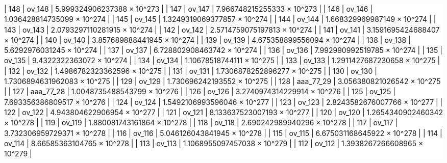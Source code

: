 | 148 | ov_148 | 5.999324906237388 × 10^273 |
| 147 | ov_147 | 7.966748215255333 × 10^273 |
| 146 | ov_146 | 1.036428814735099 × 10^274 |
| 145 | ov_145 | 1.3249319069377857 × 10^274 |
| 144 | ov_144 | 1.668329969987149 × 10^274 |
| 143 | ov_143 | 2.0793297110281915 × 10^274 |
| 142 | ov_142 | 2.5714759075197813 × 10^274 |
| 141 | ov_141 | 3.1591695424688407 × 10^274 |
| 140 | ov_140 | 3.857689888441945 × 10^274 |
| 139 | ov_139 | 4.675358899556094 × 10^274 |
| 138 | ov_138 | 5.6292976031245 × 10^274 |
| 137 | ov_137 | 6.728802908463742 × 10^274 |
| 136 | ov_136 | 7.992990992519785 × 10^274 |
| 135 | ov_135 | 9.4322322363072 × 10^274 |
| 134 | ov_134 | 1.10678518744111 × 10^275 |
| 133 | ov_133 | 1.2911427687230658 × 10^275 |
| 132 | ov_132 | 1.4986782323362596 × 10^275 |
| 131 | ov_131 | 1.7306878252896277 × 10^275 |
| 130 | ov_130 | 1.7306894631962083 × 10^275 |
| 129 | ov_129 | 1.730696242193552 × 10^275 |
| 128 | aaa_77_29 | 3.056380821026542 × 10^275 |
| 127 | aaa_77_28 | 1.0048735488543799 × 10^276 |
| 126 | ov_126 | 3.2740974314229914 × 10^276 |
| 125 | ov_125 | 7.693356386809517 × 10^276 |
| 124 | ov_124 | 1.5492106993596046 × 10^277 |
| 123 | ov_123 | 2.8243582676007766 × 10^277 |
| 122 | ov_122 | 4.943804622906954 × 10^277 |
| 121 | ov_121 | 8.133637523007193 × 10^277 |
| 120 | ov_120 | 1.2654340902460342 × 10^278 |
| 119 | ov_119 | 1.880081743161864 × 10^278 |
| 118 | ov_118 | 2.690242989940296 × 10^278 |
| 117 | ov_117 | 3.732306959729371 × 10^278 |
| 116 | ov_116 | 5.046126043841945 × 10^278 |
| 115 | ov_115 | 6.675031168645922 × 10^278 |
| 114 | ov_114 | 8.66585363104765 × 10^278 |
| 113 | ov_113 | 1.1068955097457038 × 10^279 |
| 112 | ov_112 | 1.3938267266608965 × 10^279 |